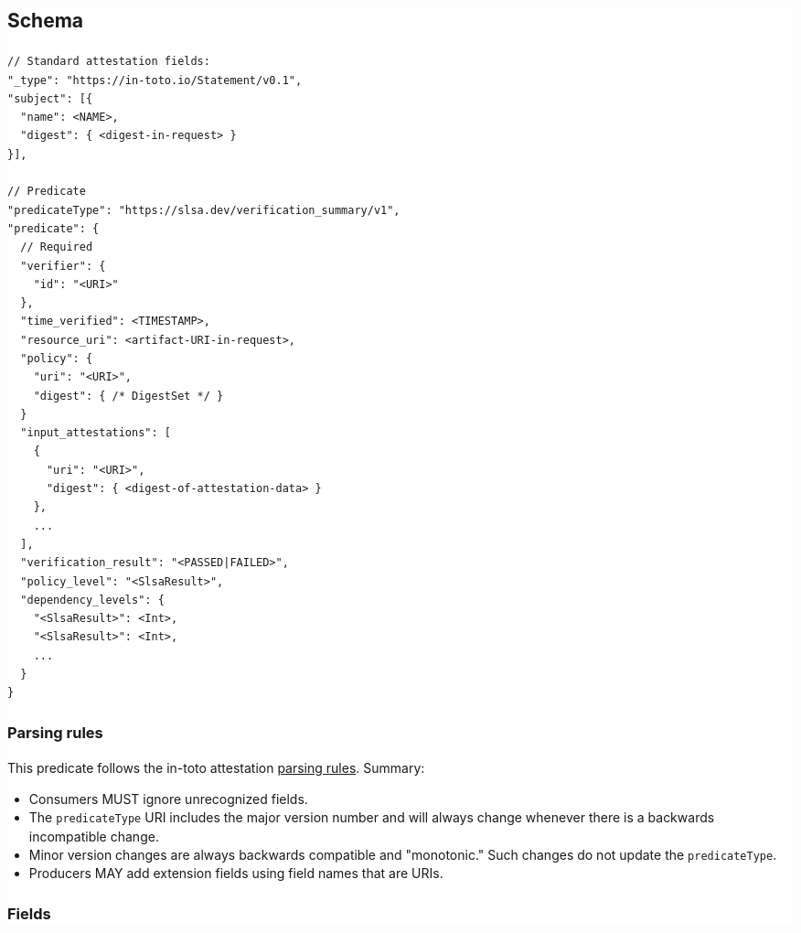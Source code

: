 ## Schema

```jsonc
// Standard attestation fields:
"_type": "https://in-toto.io/Statement/v0.1",
"subject": [{
  "name": <NAME>,
  "digest": { <digest-in-request> }
}],

// Predicate
"predicateType": "https://slsa.dev/verification_summary/v1",
"predicate": {
  // Required
  "verifier": {
    "id": "<URI>"
  },
  "time_verified": <TIMESTAMP>,
  "resource_uri": <artifact-URI-in-request>,
  "policy": {
    "uri": "<URI>",
    "digest": { /* DigestSet */ }
  }
  "input_attestations": [
    {
      "uri": "<URI>",
      "digest": { <digest-of-attestation-data> }
    },
    ...
  ],
  "verification_result": "<PASSED|FAILED>",
  "policy_level": "<SlsaResult>",
  "dependency_levels": {
    "<SlsaResult>": <Int>,
    "<SlsaResult>": <Int>,
    ...
  }
}
```

### Parsing rules

This predicate follows the in-toto attestation [parsing rules]. Summary:

-   Consumers MUST ignore unrecognized fields.
-   The `predicateType` URI includes the major version number and will always
    change whenever there is a backwards incompatible change.
-   Minor version changes are always backwards compatible and "monotonic." Such
    changes do not update the `predicateType`.
-   Producers MAY add extension fields using field names that are URIs.

### Fields


[SlsaResult]: #slsaresult
[DigestSet]: https://github.com/in-toto/attestation/blob/main/spec/v0.1.0/field_types.md#DigestSet
[ResourceURI]: https://github.com/in-toto/attestation/blob/main/spec/v0.1.0/field_types.md#ResourceURI
[Statement]: https://github.com/in-toto/attestation/blob/main/spec/v0.1.0/README.md#statement
[Timestamp]: https://github.com/in-toto/attestation/blob/main/spec/v0.1.0/field_types.md#Timestamp
[TypeURI]: https://github.com/in-toto/attestation/blob/main/spec/v0.1.0/field_types.md#TypeURI
[in-toto attestation]: https://github.com/in-toto/attestation
[parsing rules]: https://github.com/in-toto/attestation/blob/main/spec/v0.1.0/README.md#parsing-rules
[parsing rules]: https://github.com/in-toto/attestation/blob/main/spec/v0.1.0/README.md#parsing-rules